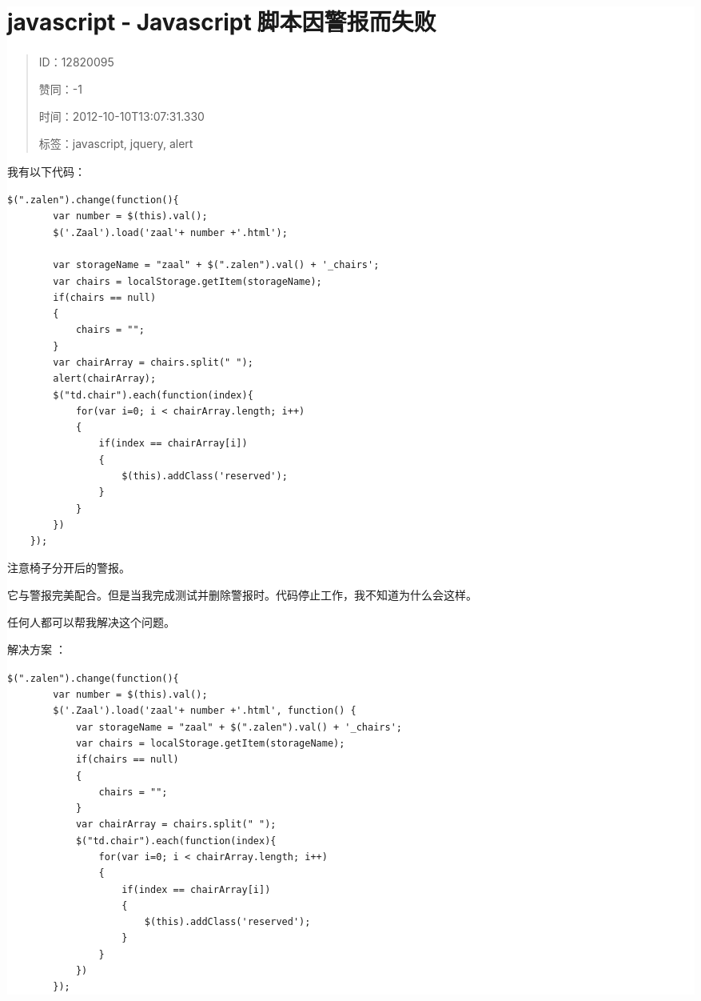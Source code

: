 # javascript - Javascript 脚本因警报而失败

> ID：12820095
> 
> 赞同：-1
> 
> 时间：2012-10-10T13:07:31.330
> 
> 标签：javascript, jquery, alert

我有以下代码：

```
$(".zalen").change(function(){
        var number = $(this).val(); 
        $('.Zaal').load('zaal'+ number +'.html');

        var storageName = "zaal" + $(".zalen").val() + '_chairs';
        var chairs = localStorage.getItem(storageName);
        if(chairs == null)
        {
            chairs = "";
        }
        var chairArray = chairs.split(" "); 
        alert(chairArray);
        $("td.chair").each(function(index){
            for(var i=0; i < chairArray.length; i++)
            {
                if(index == chairArray[i])
                {
                    $(this).addClass('reserved');   
                }
            }
        })
    }); 
```

注意椅子分开后的警报。

它与警报完美配合。但是当我完成测试并删除警报时。代码停止工作，我不知道为什么会这样。

任何人都可以帮我解决这个问题。

解决方案 ：

```
$(".zalen").change(function(){
        var number = $(this).val(); 
        $('.Zaal').load('zaal'+ number +'.html', function() {
            var storageName = "zaal" + $(".zalen").val() + '_chairs';
            var chairs = localStorage.getItem(storageName);
            if(chairs == null)
            {
                chairs = "";
            }
            var chairArray = chairs.split(" ");  
            $("td.chair").each(function(index){
                for(var i=0; i < chairArray.length; i++)
                {
                    if(index == chairArray[i])
                    {
                        $(this).addClass('reserved');   
                    }
                }
            })
        });
```